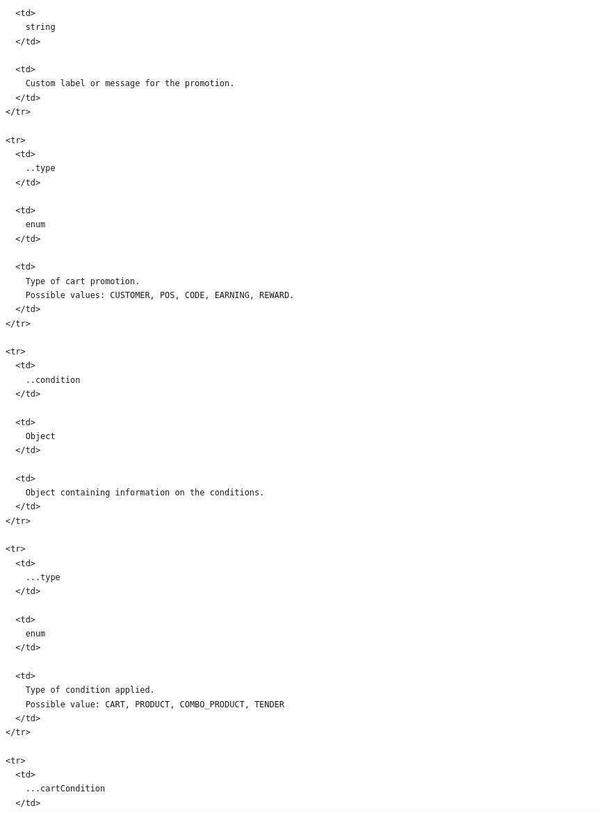       <td>
        string
      </td>

      <td>
        Custom label or message for the promotion.
      </td>
    </tr>

    <tr>
      <td>
        ..type
      </td>

      <td>
        enum
      </td>

      <td>
        Type of cart promotion.
        Possible values: CUSTOMER, POS, CODE, EARNING, REWARD.
      </td>
    </tr>

    <tr>
      <td>
        ..condition
      </td>

      <td>
        Object
      </td>

      <td>
        Object containing information on the conditions.
      </td>
    </tr>

    <tr>
      <td>
        ...type
      </td>

      <td>
        enum
      </td>

      <td>
        Type of condition applied.
        Possible value: CART, PRODUCT, COMBO_PRODUCT, TENDER
      </td>
    </tr>

    <tr>
      <td>
        ...cartCondition
      </td>

